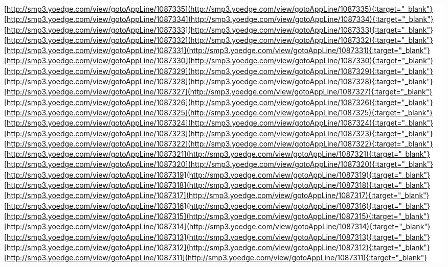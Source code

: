 [http://smp3.yoedge.com/view/gotoAppLine/1087335](http://smp3.yoedge.com/view/gotoAppLine/1087335){:target="_blank"}
[http://smp3.yoedge.com/view/gotoAppLine/1087334](http://smp3.yoedge.com/view/gotoAppLine/1087334){:target="_blank"}
[http://smp3.yoedge.com/view/gotoAppLine/1087333](http://smp3.yoedge.com/view/gotoAppLine/1087333){:target="_blank"}
[http://smp3.yoedge.com/view/gotoAppLine/1087332](http://smp3.yoedge.com/view/gotoAppLine/1087332){:target="_blank"}
[http://smp3.yoedge.com/view/gotoAppLine/1087331](http://smp3.yoedge.com/view/gotoAppLine/1087331){:target="_blank"}
[http://smp3.yoedge.com/view/gotoAppLine/1087330](http://smp3.yoedge.com/view/gotoAppLine/1087330){:target="_blank"}
[http://smp3.yoedge.com/view/gotoAppLine/1087329](http://smp3.yoedge.com/view/gotoAppLine/1087329){:target="_blank"}
[http://smp3.yoedge.com/view/gotoAppLine/1087328](http://smp3.yoedge.com/view/gotoAppLine/1087328){:target="_blank"}
[http://smp3.yoedge.com/view/gotoAppLine/1087327](http://smp3.yoedge.com/view/gotoAppLine/1087327){:target="_blank"}
[http://smp3.yoedge.com/view/gotoAppLine/1087326](http://smp3.yoedge.com/view/gotoAppLine/1087326){:target="_blank"}
[http://smp3.yoedge.com/view/gotoAppLine/1087325](http://smp3.yoedge.com/view/gotoAppLine/1087325){:target="_blank"}
[http://smp3.yoedge.com/view/gotoAppLine/1087324](http://smp3.yoedge.com/view/gotoAppLine/1087324){:target="_blank"}
[http://smp3.yoedge.com/view/gotoAppLine/1087323](http://smp3.yoedge.com/view/gotoAppLine/1087323){:target="_blank"}
[http://smp3.yoedge.com/view/gotoAppLine/1087322](http://smp3.yoedge.com/view/gotoAppLine/1087322){:target="_blank"}
[http://smp3.yoedge.com/view/gotoAppLine/1087321](http://smp3.yoedge.com/view/gotoAppLine/1087321){:target="_blank"}
[http://smp3.yoedge.com/view/gotoAppLine/1087320](http://smp3.yoedge.com/view/gotoAppLine/1087320){:target="_blank"}
[http://smp3.yoedge.com/view/gotoAppLine/1087319](http://smp3.yoedge.com/view/gotoAppLine/1087319){:target="_blank"}
[http://smp3.yoedge.com/view/gotoAppLine/1087318](http://smp3.yoedge.com/view/gotoAppLine/1087318){:target="_blank"}
[http://smp3.yoedge.com/view/gotoAppLine/1087317](http://smp3.yoedge.com/view/gotoAppLine/1087317){:target="_blank"}
[http://smp3.yoedge.com/view/gotoAppLine/1087316](http://smp3.yoedge.com/view/gotoAppLine/1087316){:target="_blank"}
[http://smp3.yoedge.com/view/gotoAppLine/1087315](http://smp3.yoedge.com/view/gotoAppLine/1087315){:target="_blank"}
[http://smp3.yoedge.com/view/gotoAppLine/1087314](http://smp3.yoedge.com/view/gotoAppLine/1087314){:target="_blank"}
[http://smp3.yoedge.com/view/gotoAppLine/1087313](http://smp3.yoedge.com/view/gotoAppLine/1087313){:target="_blank"}
[http://smp3.yoedge.com/view/gotoAppLine/1087312](http://smp3.yoedge.com/view/gotoAppLine/1087312){:target="_blank"}
[http://smp3.yoedge.com/view/gotoAppLine/1087311](http://smp3.yoedge.com/view/gotoAppLine/1087311){:target="_blank"}


